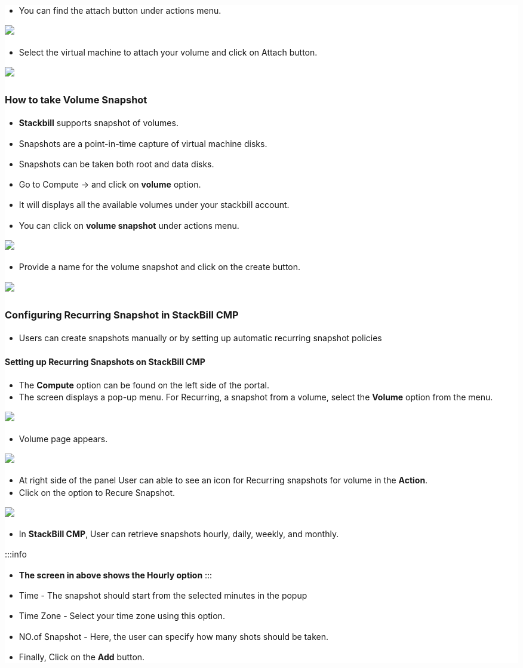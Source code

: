 - You can find the attach button under actions menu.

<img src="/img/volume/13Volume-StackBillCloudManagementPortal.png" width="90%" />

- Select the virtual machine to attach your volume and click on Attach button.

<img src="/img/volume/14Volume-StackBillCloudManagementPortal.png" width="90%" />

### How to take Volume Snapshot

- **Stackbill** supports snapshot of volumes. 

- Snapshots are a point-in-time capture of virtual machine disks.
- Snapshots can be taken both root and data disks.
- Go to Compute -> and click on **volume** option.

- It will displays all the available volumes under your stackbill account.

- You can click on **volume snapshot** under actions menu.

<img src="/img/volume/15Volume-StackBillCloudManagementPortal.png" width="90%" />

- Provide a name for the volume snapshot and click on the create button.

<img src="/img/volume/16Volume-StackBillCloudManagementPortal.png" width="80%" />


### Configuring Recurring Snapshot in StackBill CMP

- Users can create snapshots manually or by setting up automatic recurring snapshot policies

#### Setting up Recurring Snapshots on StackBill CMP

- The **Compute** option can be found on the left side of the portal.
- The screen displays a pop-up menu. For Recurring, a snapshot from a volume, select the **Volume** option from the menu.

<img src="/img/recurringsnapshot/1recurringsnapshot-StackBillCloudManagementPortal.png" width="80%" />

- Volume page appears.

<img src="/img/recurringsnapshot/2recurringsnapshot-StackBillCloudManagementPortal.png" width="100%" />

- At right side of the panel User can able to see an icon for Recurring snapshots for volume in the **Action**.
- Click on the option to Recure Snapshot.

<img src="/img/recurringsnapshot/3recurringsnapshot-StackBillCloudManagementPortal.png" width="100%" />

- In **StackBill CMP**, User can retrieve snapshots hourly, daily, weekly, and monthly.

:::info
- **The screen in above shows the Hourly option**
:::

- Time - The snapshot should start from the selected minutes in the popup
- Time Zone - Select your time zone using this option.
- NO.of Snapshot - Here, the user can specify how many shots should be taken. 
- Finally, Click on the **Add** button.
